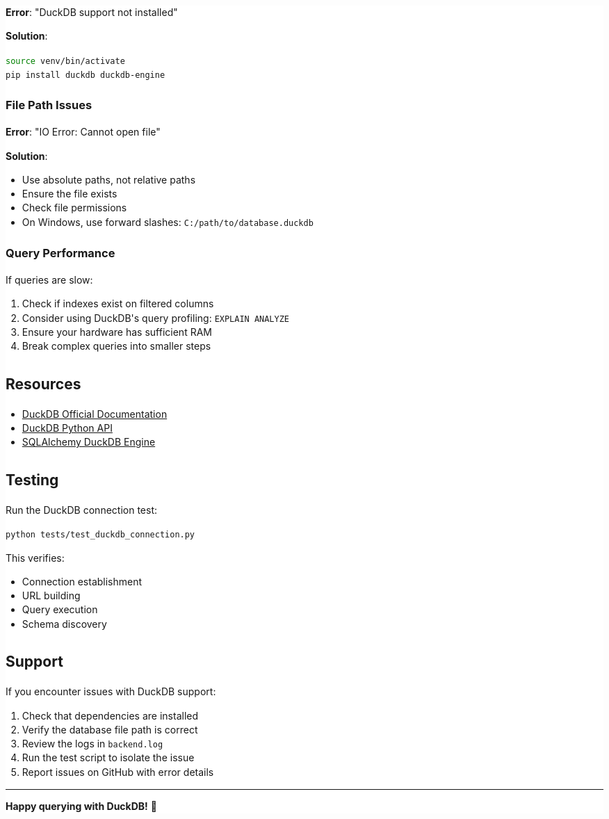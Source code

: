 **Error**: "DuckDB support not installed"

**Solution**:
```bash
source venv/bin/activate
pip install duckdb duckdb-engine
```

### File Path Issues

**Error**: "IO Error: Cannot open file"

**Solution**:
- Use absolute paths, not relative paths
- Ensure the file exists
- Check file permissions
- On Windows, use forward slashes: `C:/path/to/database.duckdb`

### Query Performance

If queries are slow:

1. Check if indexes exist on filtered columns
2. Consider using DuckDB's query profiling: `EXPLAIN ANALYZE`
3. Ensure your hardware has sufficient RAM
4. Break complex queries into smaller steps

## Resources

- [DuckDB Official Documentation](https://duckdb.org/docs/)
- [DuckDB Python API](https://duckdb.org/docs/api/python/overview)
- [SQLAlchemy DuckDB Engine](https://github.com/Mause/duckdb_engine)

## Testing

Run the DuckDB connection test:

```bash
python tests/test_duckdb_connection.py
```

This verifies:
- Connection establishment
- URL building
- Query execution
- Schema discovery

## Support

If you encounter issues with DuckDB support:

1. Check that dependencies are installed
2. Verify the database file path is correct
3. Review the logs in `backend.log`
4. Run the test script to isolate the issue
5. Report issues on GitHub with error details

---

**Happy querying with DuckDB!** 🦆
